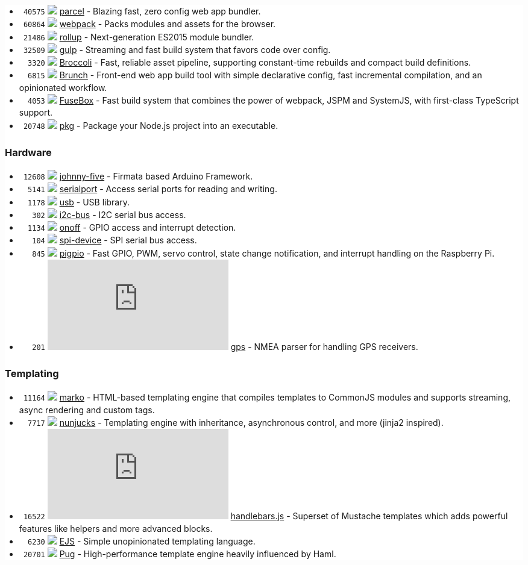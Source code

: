 - <code>&nbsp;40575</code> ![](https://img.shields.io/github/last-commit/parcel-bundler/parcel) [parcel](https://github.com/parcel-bundler/parcel) - Blazing fast, zero config web app bundler.
- <code>&nbsp;60864</code> ![](https://img.shields.io/github/last-commit/webpack/webpack) [webpack](https://github.com/webpack/webpack) - Packs modules and assets for the browser.
- <code>&nbsp;21486</code> ![](https://img.shields.io/github/last-commit/rollup/rollup) [rollup](https://github.com/rollup/rollup) - Next-generation ES2015 module bundler.
- <code>&nbsp;32509</code> ![](https://img.shields.io/github/last-commit/gulpjs/gulp) [gulp](https://github.com/gulpjs/gulp) - Streaming and fast build system that favors code over config.
- <code>&nbsp;&nbsp;3320</code> ![](https://img.shields.io/github/last-commit/broccolijs/broccoli) [Broccoli](https://github.com/broccolijs/broccoli) - Fast, reliable asset pipeline, supporting constant-time rebuilds and compact build definitions.
- <code>&nbsp;&nbsp;6815</code> ![](https://img.shields.io/github/last-commit/brunch/brunch) [Brunch](https://github.com/brunch/brunch) - Front-end web app build tool with simple declarative config, fast incremental compilation, and an opinionated workflow.
- <code>&nbsp;&nbsp;4053</code> ![](https://img.shields.io/github/last-commit/fuse-box/fuse-box) [FuseBox](https://github.com/fuse-box/fuse-box) - Fast build system that combines the power of webpack, JSPM and SystemJS, with first-class TypeScript support.
- <code>&nbsp;20748</code> ![](https://img.shields.io/github/last-commit/vercel/pkg) [pkg](https://github.com/vercel/pkg) - Package your Node.js project into an executable.

### Hardware

- <code>&nbsp;12608</code> ![](https://img.shields.io/github/last-commit/rwaldron/johnny-five) [johnny-five](https://github.com/rwaldron/johnny-five) - Firmata based Arduino Framework.
- <code>&nbsp;&nbsp;5141</code> ![](https://img.shields.io/github/last-commit/serialport/node-serialport) [serialport](https://github.com/serialport/node-serialport) - Access serial ports for reading and writing.
- <code>&nbsp;&nbsp;1178</code> ![](https://img.shields.io/github/last-commit/node-usb/node-usb) [usb](https://github.com/node-usb/node-usb) - USB library.
- <code>&nbsp;&nbsp;&nbsp;302</code> ![](https://img.shields.io/github/last-commit/fivdi/i2c-bus) [i2c-bus](https://github.com/fivdi/i2c-bus) - I2C serial bus access.
- <code>&nbsp;&nbsp;1134</code> ![](https://img.shields.io/github/last-commit/fivdi/onoff) [onoff](https://github.com/fivdi/onoff) - GPIO access and interrupt detection.
- <code>&nbsp;&nbsp;&nbsp;104</code> ![](https://img.shields.io/github/last-commit/fivdi/spi-device) [spi-device](https://github.com/fivdi/spi-device) - SPI serial bus access.
- <code>&nbsp;&nbsp;&nbsp;845</code> ![](https://img.shields.io/github/last-commit/fivdi/pigpio) [pigpio](https://github.com/fivdi/pigpio) - Fast GPIO, PWM, servo control, state change notification, and interrupt handling on the Raspberry Pi.
- <code>&nbsp;&nbsp;&nbsp;201</code> ![](https://img.shields.io/github/last-commit/infusion/GPS.js) [gps](https://github.com/infusion/GPS.js) - NMEA parser for handling GPS receivers.

### Templating

- <code>&nbsp;11164</code> ![](https://img.shields.io/github/last-commit/marko-js/marko) [marko](https://github.com/marko-js/marko) - HTML-based templating engine that compiles templates to CommonJS modules and supports streaming, async rendering and custom tags.
- <code>&nbsp;&nbsp;7717</code> ![](https://img.shields.io/github/last-commit/mozilla/nunjucks) [nunjucks](https://github.com/mozilla/nunjucks) - Templating engine with inheritance, asynchronous control, and more (jinja2 inspired).
- <code>&nbsp;16522</code> ![](https://img.shields.io/github/last-commit/handlebars-lang/handlebars.js) [handlebars.js](https://github.com/handlebars-lang/handlebars.js) - Superset of Mustache templates which adds powerful features like helpers and more advanced blocks.
- <code>&nbsp;&nbsp;6230</code> ![](https://img.shields.io/github/last-commit/mde/ejs) [EJS](https://github.com/mde/ejs) - Simple unopinionated templating language.
- <code>&nbsp;20701</code> ![](https://img.shields.io/github/last-commit/pugjs/pug) [Pug](https://github.com/pugjs/pug) - High-performance template engine heavily influenced by Haml.

